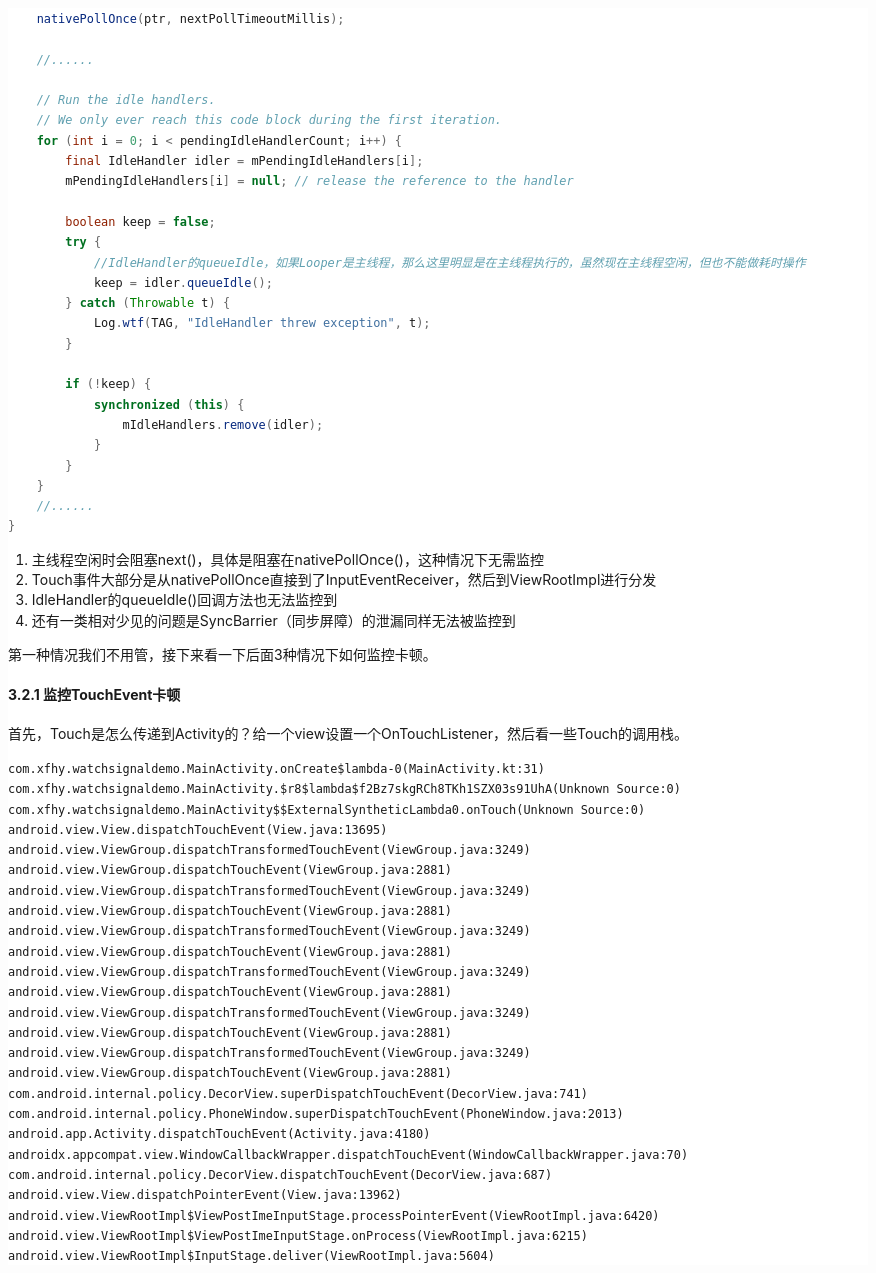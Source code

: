 ```java
    nativePollOnce(ptr, nextPollTimeoutMillis);

    //......

    // Run the idle handlers.
    // We only ever reach this code block during the first iteration.
    for (int i = 0; i < pendingIdleHandlerCount; i++) {
        final IdleHandler idler = mPendingIdleHandlers[i];
        mPendingIdleHandlers[i] = null; // release the reference to the handler

        boolean keep = false;
        try {
			//IdleHandler的queueIdle，如果Looper是主线程，那么这里明显是在主线程执行的，虽然现在主线程空闲，但也不能做耗时操作
            keep = idler.queueIdle();
        } catch (Throwable t) {
            Log.wtf(TAG, "IdleHandler threw exception", t);
        }

        if (!keep) {
            synchronized (this) {
                mIdleHandlers.remove(idler);
            }
        }
    }
    //......
}
```

1. 主线程空闲时会阻塞next()，具体是阻塞在nativePollOnce()，这种情况下无需监控
2. Touch事件大部分是从nativePollOnce直接到了InputEventReceiver，然后到ViewRootImpl进行分发
3. IdleHandler的queueIdle()回调方法也无法监控到
4. 还有一类相对少见的问题是SyncBarrier（同步屏障）的泄漏同样无法被监控到

第一种情况我们不用管，接下来看一下后面3种情况下如何监控卡顿。

#### <span id="head6">3.2.1 监控TouchEvent卡顿</span>

首先，Touch是怎么传递到Activity的？给一个view设置一个OnTouchListener，然后看一些Touch的调用栈。

```log
com.xfhy.watchsignaldemo.MainActivity.onCreate$lambda-0(MainActivity.kt:31)
com.xfhy.watchsignaldemo.MainActivity.$r8$lambda$f2Bz7skgRCh8TKh1SZX03s91UhA(Unknown Source:0)
com.xfhy.watchsignaldemo.MainActivity$$ExternalSyntheticLambda0.onTouch(Unknown Source:0)
android.view.View.dispatchTouchEvent(View.java:13695)
android.view.ViewGroup.dispatchTransformedTouchEvent(ViewGroup.java:3249)
android.view.ViewGroup.dispatchTouchEvent(ViewGroup.java:2881)
android.view.ViewGroup.dispatchTransformedTouchEvent(ViewGroup.java:3249)
android.view.ViewGroup.dispatchTouchEvent(ViewGroup.java:2881)
android.view.ViewGroup.dispatchTransformedTouchEvent(ViewGroup.java:3249)
android.view.ViewGroup.dispatchTouchEvent(ViewGroup.java:2881)
android.view.ViewGroup.dispatchTransformedTouchEvent(ViewGroup.java:3249)
android.view.ViewGroup.dispatchTouchEvent(ViewGroup.java:2881)
android.view.ViewGroup.dispatchTransformedTouchEvent(ViewGroup.java:3249)
android.view.ViewGroup.dispatchTouchEvent(ViewGroup.java:2881)
android.view.ViewGroup.dispatchTransformedTouchEvent(ViewGroup.java:3249)
android.view.ViewGroup.dispatchTouchEvent(ViewGroup.java:2881)
com.android.internal.policy.DecorView.superDispatchTouchEvent(DecorView.java:741)
com.android.internal.policy.PhoneWindow.superDispatchTouchEvent(PhoneWindow.java:2013)
android.app.Activity.dispatchTouchEvent(Activity.java:4180)
androidx.appcompat.view.WindowCallbackWrapper.dispatchTouchEvent(WindowCallbackWrapper.java:70)
com.android.internal.policy.DecorView.dispatchTouchEvent(DecorView.java:687)
android.view.View.dispatchPointerEvent(View.java:13962)
android.view.ViewRootImpl$ViewPostImeInputStage.processPointerEvent(ViewRootImpl.java:6420)
android.view.ViewRootImpl$ViewPostImeInputStage.onProcess(ViewRootImpl.java:6215)
android.view.ViewRootImpl$InputStage.deliver(ViewRootImpl.java:5604)
```